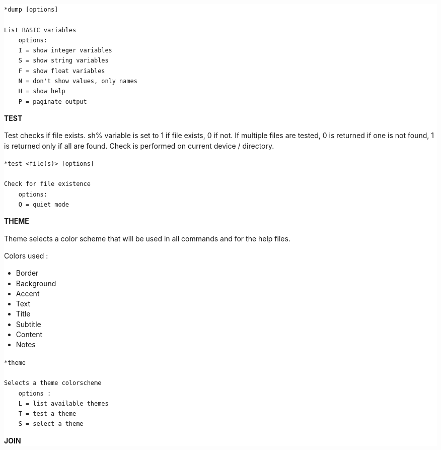 ```
*dump [options]

List BASIC variables
    options:
    I = show integer variables
    S = show string variables
    F = show float variables
    N = don't show values, only names
    H = show help
    P = paginate output
```

**TEST**

Test checks if file exists.
sh% variable is set to 1 if file exists, 0 if not.
If multiple files are tested, 0 is returned if one is not found,
1 is returned only if all are found.
Check is performed on current device / directory.

```
*test <file(s)> [options]

Check for file existence
    options:
    Q = quiet mode
```

**THEME**

Theme selects a color scheme that will be used in all
commands and for the help files.

Colors used :

- Border
- Background
- Accent
- Text
- Title
- Subtitle
- Content
- Notes

```
*theme

Selects a theme colorscheme
    options :
    L = list available themes
    T = test a theme
    S = select a theme
```

**JOIN**
